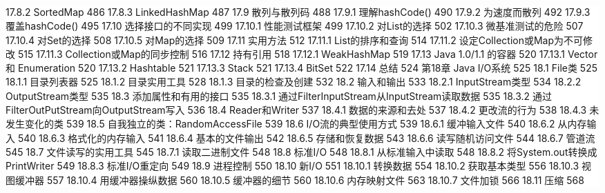   17.8.2   SortedMap   486
  17.8.3   LinkedHashMap   487
  17.9   散列与散列码          488
  17.9.1   理解hashCode()   490
  17.9.2   为速度而散列       492
  17.9.3   覆盖hashCode()   495
  17.10   选择接口的不同实现     499
  17.10.1   性能测试框架     499
  17.10.2   对List的选择    502
  17.10.3   微基准测试的危险      507
  17.10.4   对Set的选择      508
  17.10.5   对Map的选择   509
  17.11   实用方法      512
  17.11.1   List的排序和查询       514
  17.11.2   设定Collection或Map为不可修改 515
  17.11.3   Collection或Map的同步控制     516
  17.12   持有引用      518
  17.12.1   WeakHashMap    519
  17.13   Java 1.0/1.1 的容器        520
  17.13.1   Vector 和 Enumeration         520
  17.13.2   Hashtable   521
  17.13.3   Stack 521
  17.13.4   BitSet         522
  17.14   总结     524
第18章   Java I/O系统    525
  18.1   File类    525
  18.1.1   目录列表器 525
  18.1.2   目录实用工具       528
  18.1.3   目录的检查及创建        532
  18.2   输入和输出    533
  18.2.1   InputStream类型  534
  18.2.2   OutputStream类型        535
  18.3   添加属性和有用的接口   535
  18.3.1   通过FilterInputStream从InputStream读取数据   535
  18.3.2   通过FilterOutPutStream向OutputStream写入        536
  18.4   Reader和Writer      537
  18.4.1   数据的来源和去处        537
  18.4.2   更改流的行为       538
  18.4.3   未发生变化的类   539
  18.5   自我独立的类：RandomAccessFile   539
  18.6   I/O流的典型使用方式     539
  18.6.1   缓冲输入文件       540
  18.6.2   从内存输入 540
  18.6.3   格式化的内存输入        541
  18.6.4   基本的文件输出   542
  18.6.5   存储和恢复数据   543
  18.6.6   读写随机访问文件        544
  18.6.7   管道流         545
  18.7   文件读写的实用工具       545
  18.7.1   读取二进制文件   548
  18.8   标准I/O 548
  18.8.1   从标准输入中读取        548
  18.8.2   将System.out转换成PrintWriter   549
  18.8.3   标准I/O重定向   549
  18.9   进程控制        550
  18.10   新I/O   551
  18.10.1   转换数据   554
  18.10.2   获取基本类型     556
  18.10.3   视图缓冲器         557
  18.10.4   用缓冲器操纵数据      560
  18.10.5   缓冲器的细节     560
  18.10.6   内存映射文件     563
  18.10.7   文件加锁   566
  18.11   压缩     568